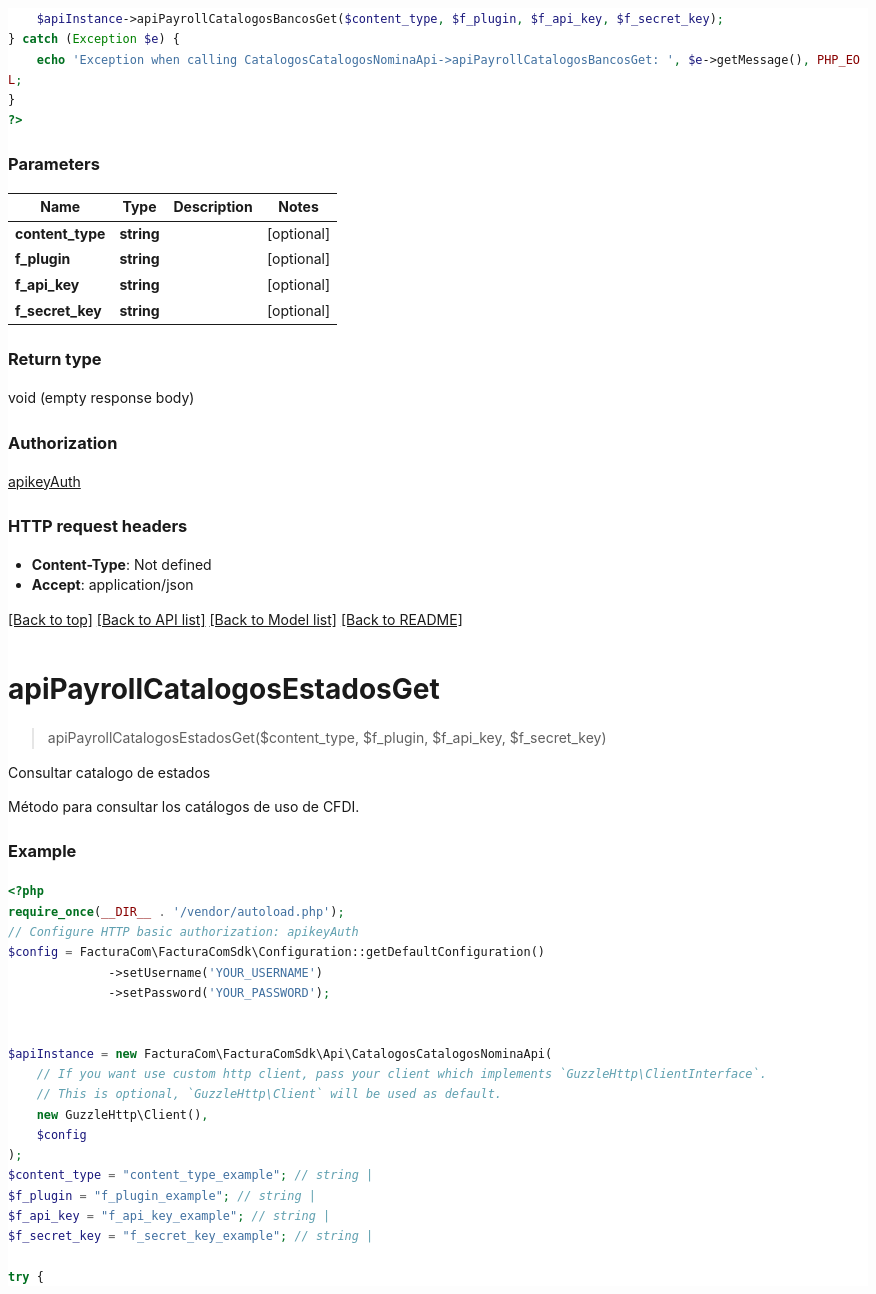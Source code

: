 ```php
    $apiInstance->apiPayrollCatalogosBancosGet($content_type, $f_plugin, $f_api_key, $f_secret_key);
} catch (Exception $e) {
    echo 'Exception when calling CatalogosCatalogosNominaApi->apiPayrollCatalogosBancosGet: ', $e->getMessage(), PHP_EOL;
}
?>
```

### Parameters

Name | Type | Description  | Notes
------------- | ------------- | ------------- | -------------
 **content_type** | **string**|  | [optional]
 **f_plugin** | **string**|  | [optional]
 **f_api_key** | **string**|  | [optional]
 **f_secret_key** | **string**|  | [optional]

### Return type

void (empty response body)

### Authorization

[apikeyAuth](../../README.md#apikeyAuth)

### HTTP request headers

 - **Content-Type**: Not defined
 - **Accept**: application/json

[[Back to top]](#) [[Back to API list]](../../README.md#documentation-for-api-endpoints) [[Back to Model list]](../../README.md#documentation-for-models) [[Back to README]](../../README.md)

# **apiPayrollCatalogosEstadosGet**
> apiPayrollCatalogosEstadosGet($content_type, $f_plugin, $f_api_key, $f_secret_key)

Consultar catalogo de estados

Método para consultar los catálogos de uso de CFDI.

### Example
```php
<?php
require_once(__DIR__ . '/vendor/autoload.php');
// Configure HTTP basic authorization: apikeyAuth
$config = FacturaCom\FacturaComSdk\Configuration::getDefaultConfiguration()
              ->setUsername('YOUR_USERNAME')
              ->setPassword('YOUR_PASSWORD');


$apiInstance = new FacturaCom\FacturaComSdk\Api\CatalogosCatalogosNominaApi(
    // If you want use custom http client, pass your client which implements `GuzzleHttp\ClientInterface`.
    // This is optional, `GuzzleHttp\Client` will be used as default.
    new GuzzleHttp\Client(),
    $config
);
$content_type = "content_type_example"; // string | 
$f_plugin = "f_plugin_example"; // string | 
$f_api_key = "f_api_key_example"; // string | 
$f_secret_key = "f_secret_key_example"; // string | 

try {
```